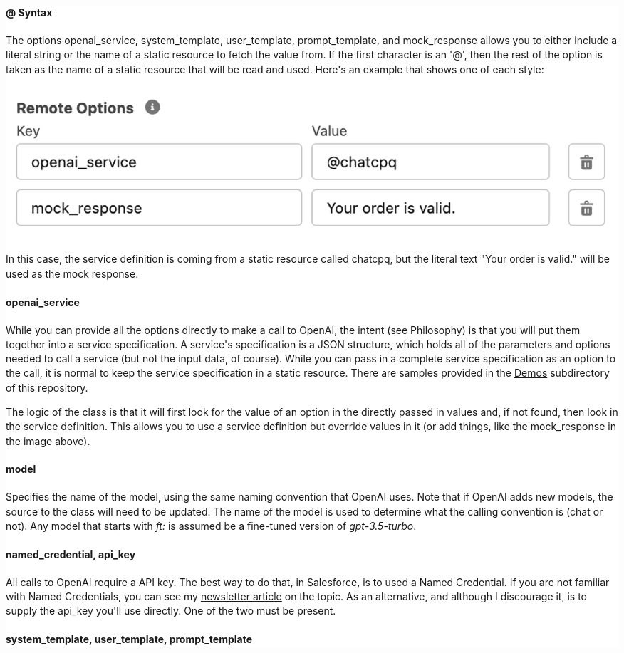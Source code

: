

#### @ Syntax

The options openai_service, system_template, user_template, prompt_template, and mock_response allows you to either include a literal string or the name of a static resource to fetch the value from.  If the first character is an '@', then the rest of the option is taken as the name of a static resource that will be read and used.  Here's an example that shows one of each style:

![Image showing two different option styles](os_options.png)

In this case, the service definition is coming from a static resource called chatcpq, but the literal text "Your order is valid." will be used as the mock response.



#### openai_service

While you can provide all the options directly to make a call to OpenAI, the intent (see Philosophy) is that you will put them together into a service specification.  A service's specification is a JSON structure, which holds all of the parameters and options needed to call a service (but not the input data, of course).  While you can pass in a complete service specification as an option to the call, it is normal to keep the service specification in a static resource.  There are samples provided in the [Demos](../Demos) subdirectory of this repository.

The logic of the class is that it will first look for the value of an option in the directly passed in values and, if not found, then look in the service definition.  This allows you to use a service definition but override values in it (or add things, like the mock_response in the image above).

#### model

Specifies the name of the model, using the same naming convention that OpenAI uses.  Note that if OpenAI adds new models, the source to the class will need to be updated.  The name of the model is used to determine what the calling convention is (chat or not).  Any model that starts with *ft:* is assumed be a fine-tuned version of *gpt-3.5-turbo*.

#### named_credential, api_key

All calls to OpenAI require a API key. The best way to do that, in Salesforce, is to used a Named Credential.  If you are not familiar with Named Credentials, you can see my [newsletter article](https://mcguinnessai.substack.com/p/fixing-the-one-glaring-problem-so) on the topic.  As an alternative, and although I discourage it, is to supply the api_key you'll use directly.  One of the two must be present.

#### system_template, user_template, prompt_template
